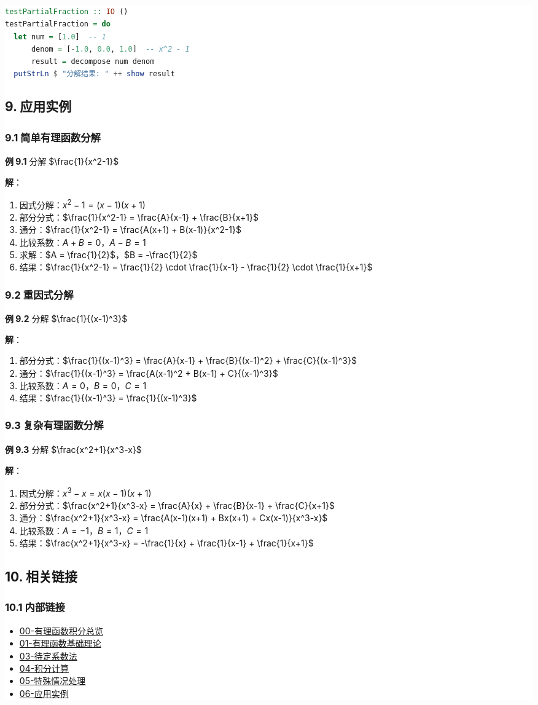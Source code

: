 ```haskell
testPartialFraction :: IO ()
testPartialFraction = do
  let num = [1.0]  -- 1
      denom = [-1.0, 0.0, 1.0]  -- x^2 - 1
      result = decompose num denom
  putStrLn $ "分解结果: " ++ show result
```

## 9. 应用实例

### 9.1 简单有理函数分解

**例 9.1** 分解 $\frac{1}{x^2-1}$

**解**：
1. 因式分解：$x^2-1 = (x-1)(x+1)$
2. 部分分式：$\frac{1}{x^2-1} = \frac{A}{x-1} + \frac{B}{x+1}$
3. 通分：$\frac{1}{x^2-1} = \frac{A(x+1) + B(x-1)}{x^2-1}$
4. 比较系数：$A + B = 0$，$A - B = 1$
5. 求解：$A = \frac{1}{2}$，$B = -\frac{1}{2}$
6. 结果：$\frac{1}{x^2-1} = \frac{1}{2} \cdot \frac{1}{x-1} - \frac{1}{2} \cdot \frac{1}{x+1}$

### 9.2 重因式分解

**例 9.2** 分解 $\frac{1}{(x-1)^3}$

**解**：
1. 部分分式：$\frac{1}{(x-1)^3} = \frac{A}{x-1} + \frac{B}{(x-1)^2} + \frac{C}{(x-1)^3}$
2. 通分：$\frac{1}{(x-1)^3} = \frac{A(x-1)^2 + B(x-1) + C}{(x-1)^3}$
3. 比较系数：$A = 0$，$B = 0$，$C = 1$
4. 结果：$\frac{1}{(x-1)^3} = \frac{1}{(x-1)^3}$

### 9.3 复杂有理函数分解

**例 9.3** 分解 $\frac{x^2+1}{x^3-x}$

**解**：
1. 因式分解：$x^3-x = x(x-1)(x+1)$
2. 部分分式：$\frac{x^2+1}{x^3-x} = \frac{A}{x} + \frac{B}{x-1} + \frac{C}{x+1}$
3. 通分：$\frac{x^2+1}{x^3-x} = \frac{A(x-1)(x+1) + Bx(x+1) + Cx(x-1)}{x^3-x}$
4. 比较系数：$A = -1$，$B = 1$，$C = 1$
5. 结果：$\frac{x^2+1}{x^3-x} = -\frac{1}{x} + \frac{1}{x-1} + \frac{1}{x+1}$

## 10. 相关链接

### 10.1 内部链接

- [00-有理函数积分总览](./00-有理函数积分总览.md)
- [01-有理函数基础理论](./01-有理函数基础理论.md)
- [03-待定系数法](./03-待定系数法.md)
- [04-积分计算](./04-积分计算.md)
- [05-特殊情况处理](./05-特殊情况处理.md)
- [06-应用实例](./06-应用实例.md)
